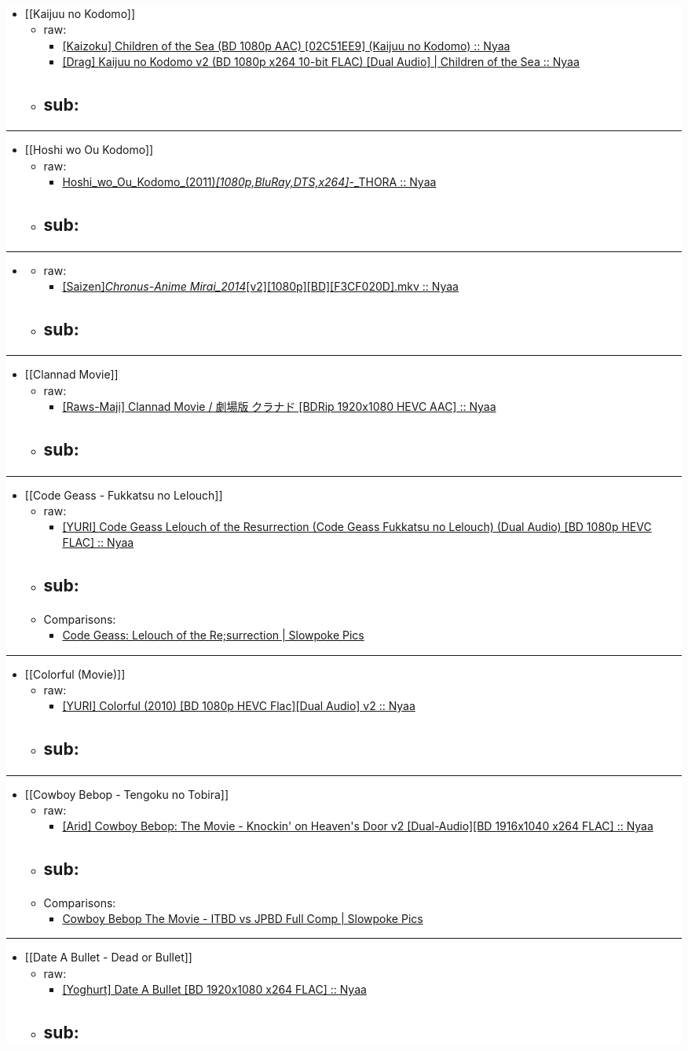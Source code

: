  -  [[Kaijuu no Kodomo]]
	 - raw:  
		 - [[Kaizoku] Children of the Sea (BD 1080p AAC) [02C51EE9] (Kaijuu no Kodomo) :: Nyaa](https://nyaa.si/view/1348837)
		 - [[Drag] Kaijuu no Kodomo v2 (BD 1080p x264 10-bit FLAC) [Dual Audio] | Children of the Sea :: Nyaa](https://nyaa.si/view/1366300)
	 - sub:
		 - 

---
 -  [[Hoshi wo Ou Kodomo]]
	 - raw:  
		 - [Hoshi_wo_Ou_Kodomo_(2011)_[1080p,BluRay,DTS,x264]_-_THORA :: Nyaa](https://nyaa.si/view/927425)
	 - sub:
		 - 

---
 -  
	 - raw:  
		 - [[Saizen]_Chronus_-_Anime Mirai_2014_[v2][1080p][BD][F3CF020D].mkv :: Nyaa](https://nyaa.si/view/561195)
	 - sub:
		 - 

---
 -  [[Clannad Movie]]
	 - raw:  
		 - [[Raws-Maji] Clannad Movie / 劇場版 クラナド [BDRip 1920x1080 HEVC AAC] :: Nyaa](https://nyaa.si/view/1359109)
	 - sub:
		 - 

---
 -  [[Code Geass - Fukkatsu no Lelouch]]
	 - raw:  
		 - [[YURI] Code Geass Lelouch of the Resurrection (Code Geass Fukkatsu no Lelouch) (Dual Audio) [BD 1080p HEVC FLAC] :: Nyaa](https://nyaa.si/view/1379388)
	 - sub:
		 - 
	 - Comparisons:
		 - [Code Geass: Lelouch of the Re;surrection | Slowpoke Pics](https://slow.pics/c/M8HXTON6)
 ---
  -  [[Colorful (Movie)]]
	 - raw:  
		 - [[YURI] Colorful (2010) [BD 1080p HEVC Flac][Dual Audio] v2 :: Nyaa](https://nyaa.si/view/1339083)
	 - sub:
		 - 

---
 -  [[Cowboy Bebop - Tengoku no Tobira]]
	 - raw:  
		 - [[Arid] Cowboy Bebop: The Movie - Knockin' on Heaven's Door v2 [Dual-Audio][BD 1916x1040 x264 FLAC] :: Nyaa](https://nyaa.si/view/1367795)
	 - sub:
		 - 
	 - Comparisons:
		 - [Cowboy Bebop The Movie - ITBD vs JPBD Full Comp | Slowpoke Pics](https://slow.pics/c/OVwXAIA8)
 ---
  -  [[Date A Bullet - Dead or Bullet]]
	 - raw:  
		 - [[Yoghurt] Date A Bullet [BD 1920x1080 x264 FLAC] :: Nyaa](https://nyaa.si/view/1391311)
	 - sub:
		 - 
